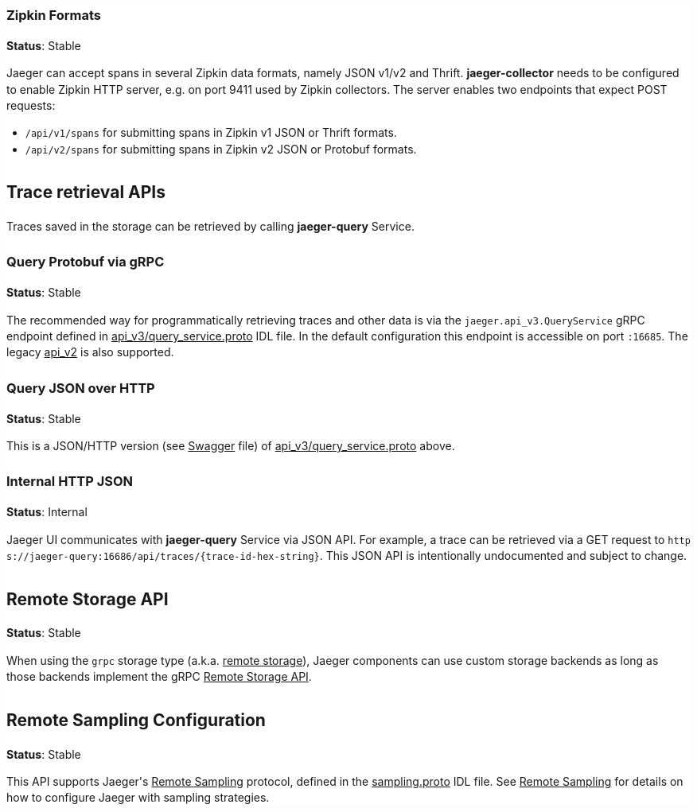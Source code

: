 ### Zipkin Formats

**Status**: Stable

Jaeger can accept spans in several Zipkin data formats, namely JSON v1/v2 and Thrift. **jaeger-collector** needs to be configured to enable Zipkin HTTP server, e.g. on port 9411 used by Zipkin collectors. The server enables two endpoints that expect POST requests:

* `/api/v1/spans` for submitting spans in Zipkin v1 JSON or Thrift formats.
* `/api/v2/spans` for submitting spans in Zipkin v2 JSON or Protobuf formats.

## Trace retrieval APIs

Traces saved in the storage can be retrieved by calling **jaeger-query** Service.

### Query Protobuf via gRPC

**Status**: Stable

The recommended way for programmatically retrieving traces and other data is via the `jaeger.api_v3.QueryService` gRPC endpoint defined in [api_v3/query_service.proto][query.proto] IDL file. In the default configuration this endpoint is accessible on port `:16685`. The legacy [api_v2](https://github.com/jaegertracing/jaeger-idl/tree/main/proto/api_v2) is also supported.

### Query JSON over HTTP

**Status**: Stable

This is a JSON/HTTP version (see [Swagger][query.swagger] file) of [api_v3/query_service.proto][query.proto] above.

### Internal HTTP JSON

**Status**: Internal

Jaeger UI communicates with **jaeger-query** Service via JSON API. For example, a trace can be retrieved via a GET request to `https://jaeger-query:16686/api/traces/{trace-id-hex-string}`. This JSON API is intentionally undocumented and subject to change.

## Remote Storage API

**Status**: Stable

When using the `grpc` storage type (a.k.a. [remote storage](../../storage/#remote-storage)), Jaeger components can use custom storage backends as long as those backends implement the gRPC [Remote Storage API][storage.proto].

## Remote Sampling Configuration

**Status**: Stable

This API supports Jaeger's [Remote Sampling](../sampling/#remote-sampling) protocol, defined in the [sampling.proto] IDL file. See [Remote Sampling](../sampling/#remote-sampling) for details on how to configure Jaeger  with sampling strategies.


[otlp-rcvr]: https://github.com/open-telemetry/opentelemetry-collector/blob/main/receiver/otlpreceiver/README.md
[otlp]: https://github.com/open-telemetry/opentelemetry-proto/blob/main/docs/specification.md
[otlp.grpc]: https://github.com/open-telemetry/opentelemetry-proto/blob/main/docs/specification.md#otlpgrpc
[otlp.http]: https://github.com/open-telemetry/opentelemetry-proto/blob/main/docs/specification.md#otlphttp
[jaeger.thrift]: https://github.com/jaegertracing/jaeger-idl/blob/main/thrift/jaeger.thrift
[query.proto]: https://github.com/jaegertracing/jaeger-idl/blob/main/proto/api_v3/query_service.proto
[query.swagger]: https://github.com/jaegertracing/jaeger-idl/blob/main/swagger/api_v3/query_service.swagger.json
[collector.proto]: https://github.com/jaegertracing/jaeger-idl/blob/main/proto/api_v2/collector.proto
[sampling.proto]: https://github.com/jaegertracing/jaeger-idl/blob/main/proto/api_v2/sampling.proto
[grpc-reflection]: https://github.com/grpc/grpc-go/blob/master/Documentation/server-reflection-tutorial.md#enable-server-reflection
[gogo-reflection]: https://jbrandhorst.com/post/gogoproto/#reflection
[storage.proto]: https://github.com/jaegertracing/jaeger/blob/v2.4.0/internal/storage/v1/grpc/proto/storage.proto